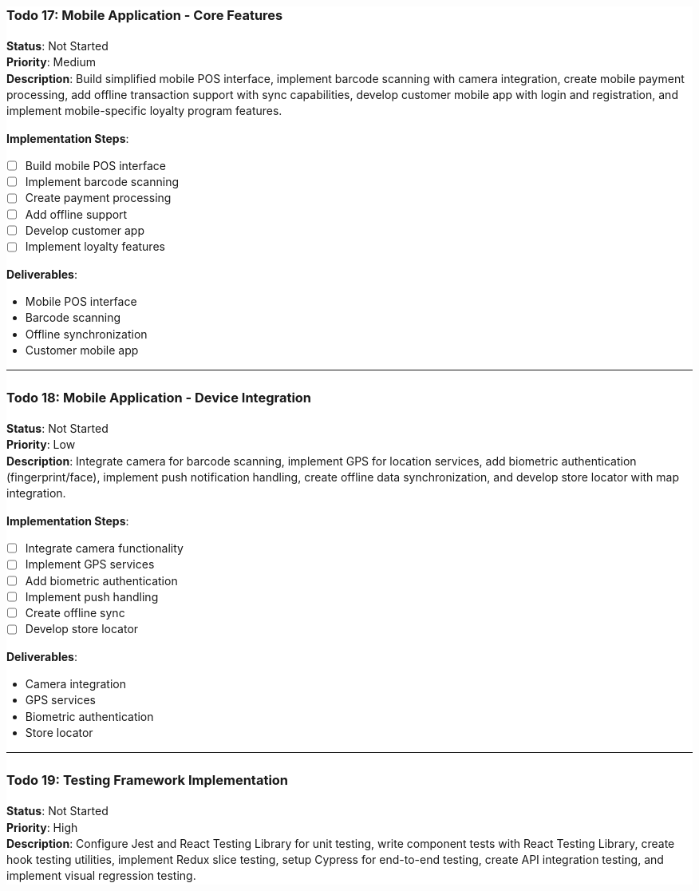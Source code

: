 ### **Todo 17: Mobile Application - Core Features**
**Status**: Not Started  
**Priority**: Medium  
**Description**: Build simplified mobile POS interface, implement barcode scanning with camera integration, create mobile payment processing, add offline transaction support with sync capabilities, develop customer mobile app with login and registration, and implement mobile-specific loyalty program features.

**Implementation Steps**:
- [ ] Build mobile POS interface
- [ ] Implement barcode scanning
- [ ] Create payment processing
- [ ] Add offline support
- [ ] Develop customer app
- [ ] Implement loyalty features

**Deliverables**:
- Mobile POS interface
- Barcode scanning
- Offline synchronization
- Customer mobile app

---

### **Todo 18: Mobile Application - Device Integration**
**Status**: Not Started  
**Priority**: Low  
**Description**: Integrate camera for barcode scanning, implement GPS for location services, add biometric authentication (fingerprint/face), implement push notification handling, create offline data synchronization, and develop store locator with map integration.

**Implementation Steps**:
- [ ] Integrate camera functionality
- [ ] Implement GPS services
- [ ] Add biometric authentication
- [ ] Implement push handling
- [ ] Create offline sync
- [ ] Develop store locator

**Deliverables**:
- Camera integration
- GPS services
- Biometric authentication
- Store locator

---

### **Todo 19: Testing Framework Implementation**
**Status**: Not Started  
**Priority**: High  
**Description**: Configure Jest and React Testing Library for unit testing, write component tests with React Testing Library, create hook testing utilities, implement Redux slice testing, setup Cypress for end-to-end testing, create API integration testing, and implement visual regression testing.
